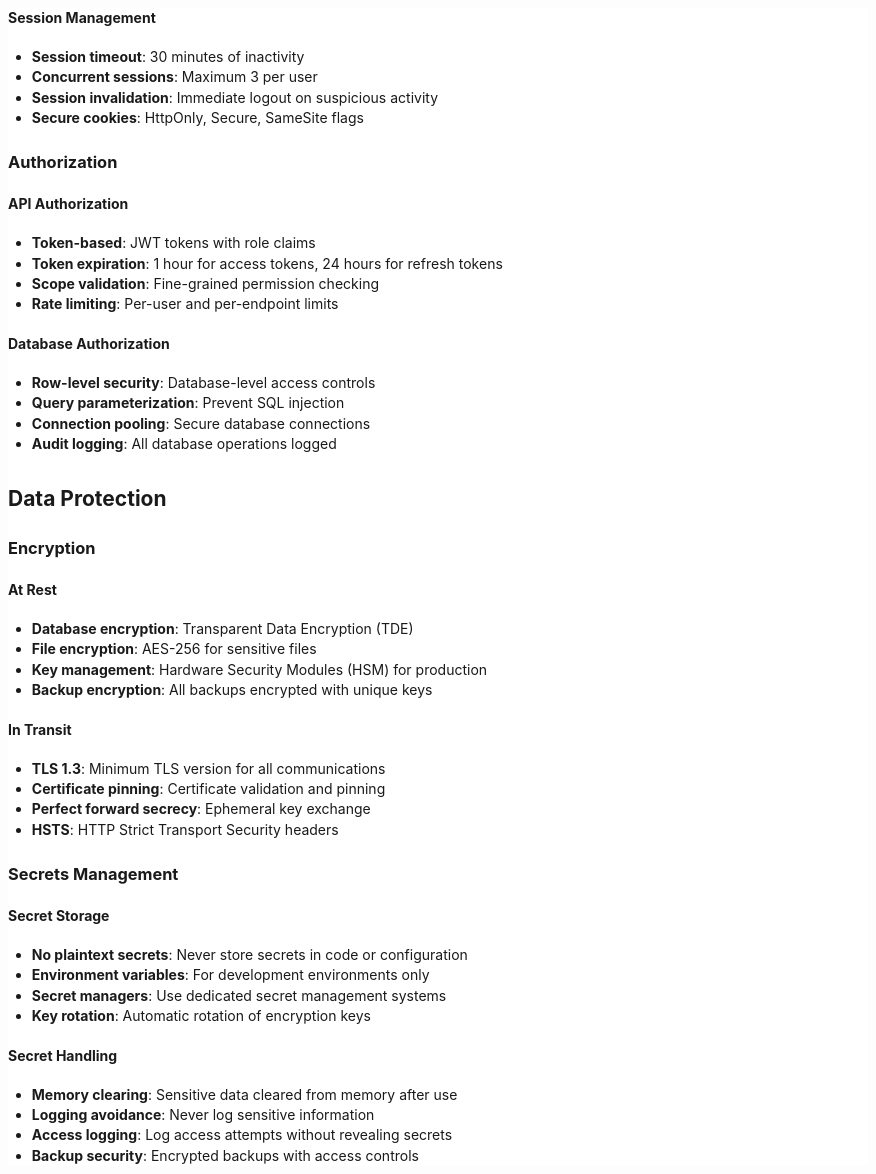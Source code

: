 #### Session Management
- **Session timeout**: 30 minutes of inactivity
- **Concurrent sessions**: Maximum 3 per user
- **Session invalidation**: Immediate logout on suspicious activity
- **Secure cookies**: HttpOnly, Secure, SameSite flags

### Authorization

#### API Authorization
- **Token-based**: JWT tokens with role claims
- **Token expiration**: 1 hour for access tokens, 24 hours for refresh tokens
- **Scope validation**: Fine-grained permission checking
- **Rate limiting**: Per-user and per-endpoint limits

#### Database Authorization
- **Row-level security**: Database-level access controls
- **Query parameterization**: Prevent SQL injection
- **Connection pooling**: Secure database connections
- **Audit logging**: All database operations logged

## Data Protection

### Encryption

#### At Rest
- **Database encryption**: Transparent Data Encryption (TDE)
- **File encryption**: AES-256 for sensitive files
- **Key management**: Hardware Security Modules (HSM) for production
- **Backup encryption**: All backups encrypted with unique keys

#### In Transit
- **TLS 1.3**: Minimum TLS version for all communications
- **Certificate pinning**: Certificate validation and pinning
- **Perfect forward secrecy**: Ephemeral key exchange
- **HSTS**: HTTP Strict Transport Security headers

### Secrets Management

#### Secret Storage
- **No plaintext secrets**: Never store secrets in code or configuration
- **Environment variables**: For development environments only
- **Secret managers**: Use dedicated secret management systems
- **Key rotation**: Automatic rotation of encryption keys

#### Secret Handling
- **Memory clearing**: Sensitive data cleared from memory after use
- **Logging avoidance**: Never log sensitive information
- **Access logging**: Log access attempts without revealing secrets
- **Backup security**: Encrypted backups with access controls
